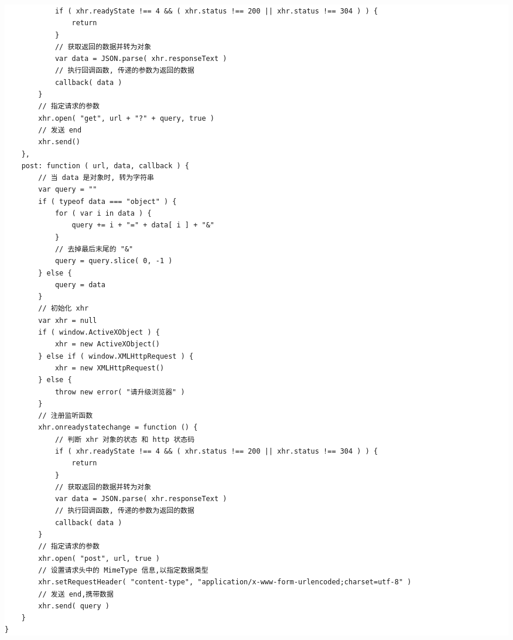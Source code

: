 ```
            if ( xhr.readyState !== 4 && ( xhr.status !== 200 || xhr.status !== 304 ) ) {
                return
            }
            // 获取返回的数据并转为对象
            var data = JSON.parse( xhr.responseText )
            // 执行回调函数, 传递的参数为返回的数据
            callback( data )
        }
        // 指定请求的参数
        xhr.open( "get", url + "?" + query, true )
        // 发送 end
        xhr.send()
    },
    post: function ( url, data, callback ) {
        // 当 data 是对象时, 转为字符串
        var query = ""
        if ( typeof data === "object" ) {
            for ( var i in data ) {
                query += i + "=" + data[ i ] + "&"
            }
            // 去掉最后末尾的 "&"
            query = query.slice( 0, -1 )
        } else {
            query = data
        }
        // 初始化 xhr
        var xhr = null
        if ( window.ActiveXObject ) {
            xhr = new ActiveXObject()
        } else if ( window.XMLHttpRequest ) {
            xhr = new XMLHttpRequest()
        } else {
            throw new error( "请升级浏览器" )
        }
        // 注册监听函数
        xhr.onreadystatechange = function () {
            // 判断 xhr 对象的状态 和 http 状态码
            if ( xhr.readyState !== 4 && ( xhr.status !== 200 || xhr.status !== 304 ) ) {
                return
            }
            // 获取返回的数据并转为对象
            var data = JSON.parse( xhr.responseText )
            // 执行回调函数, 传递的参数为返回的数据
            callback( data )
        }
        // 指定请求的参数
        xhr.open( "post", url, true )
        // 设置请求头中的 MimeType 信息,以指定数据类型
        xhr.setRequestHeader( "content-type", "application/x-www-form-urlencoded;charset=utf-8" )
        // 发送 end,携带数据
        xhr.send( query )
    }
}
```
